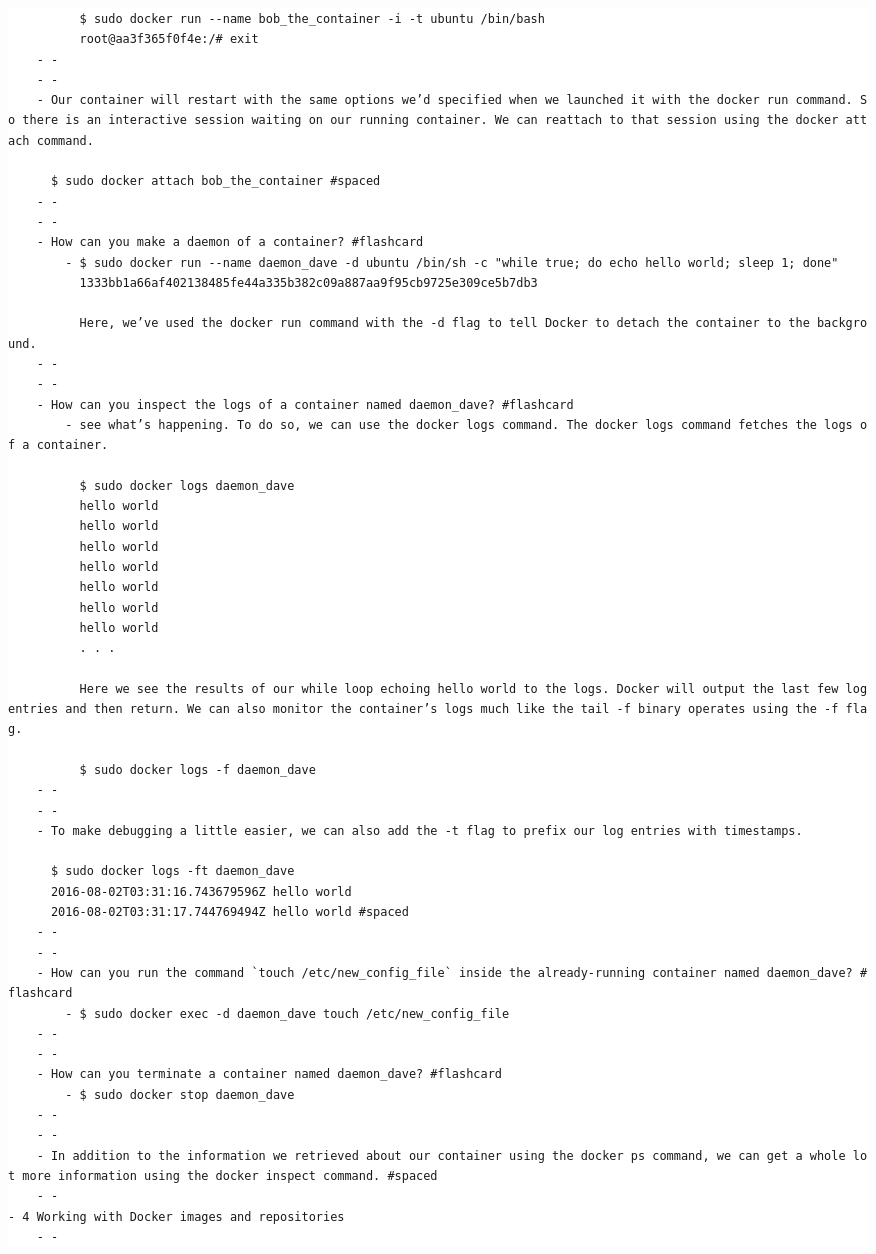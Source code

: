 			  $ sudo docker run --name bob_the_container -i -t ubuntu /bin/bash
			  root@aa3f365f0f4e:/# exit
		- -
		- -
		- Our container will restart with the same options we’d specified when we launched it with the docker run command. So there is an interactive session waiting on our running container. We can reattach to that session using the docker attach command.
		  
		  $ sudo docker attach bob_the_container #spaced
		- -
		- -
		- How can you make a daemon of a container? #flashcard
			- $ sudo docker run --name daemon_dave -d ubuntu /bin/sh -c "while true; do echo hello world; sleep 1; done"
			  1333bb1a66af402138485fe44a335b382c09a887aa9f95cb9725e309ce5b7db3
			  
			  Here, we’ve used the docker run command with the -d flag to tell Docker to detach the container to the background.
		- -
		- -
		- How can you inspect the logs of a container named daemon_dave? #flashcard
			- see what’s happening. To do so, we can use the docker logs command. The docker logs command fetches the logs of a container.
			  
			  $ sudo docker logs daemon_dave
			  hello world
			  hello world
			  hello world
			  hello world
			  hello world
			  hello world
			  hello world
			  . . .
			  
			  Here we see the results of our while loop echoing hello world to the logs. Docker will output the last few log entries and then return. We can also monitor the container’s logs much like the tail -f binary operates using the -f flag.
			  
			  $ sudo docker logs -f daemon_dave
		- -
		- -
		- To make debugging a little easier, we can also add the -t flag to prefix our log entries with timestamps.
		  
		  $ sudo docker logs -ft daemon_dave
		  2016-08-02T03:31:16.743679596Z hello world
		  2016-08-02T03:31:17.744769494Z hello world #spaced
		- -
		- -
		- How can you run the command `touch /etc/new_config_file` inside the already-running container named daemon_dave? #flashcard
			- $ sudo docker exec -d daemon_dave touch /etc/new_config_file
		- -
		- -
		- How can you terminate a container named daemon_dave? #flashcard
			- $ sudo docker stop daemon_dave
		- -
		- -
		- In addition to the information we retrieved about our container using the docker ps command, we can get a whole lot more information using the docker inspect command. #spaced
		- -
	- 4 Working with Docker images and repositories
		- -